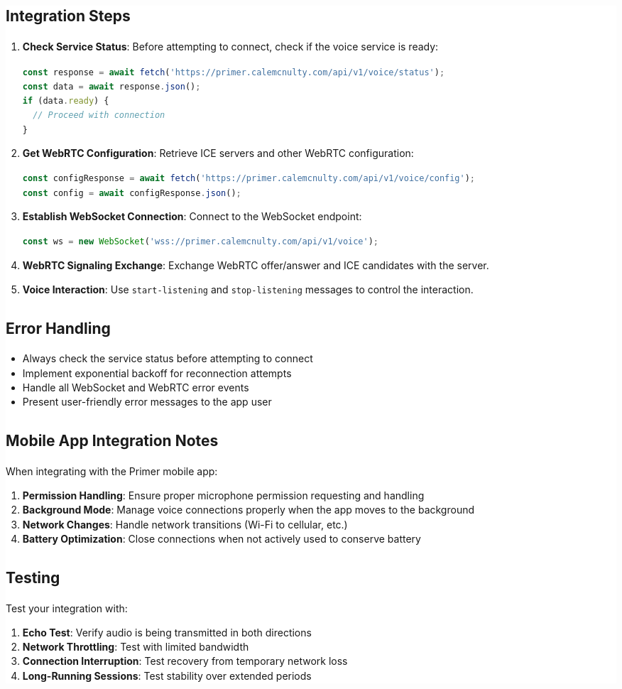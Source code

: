 
## Integration Steps

1. **Check Service Status**: Before attempting to connect, check if the voice service is ready:
   ```javascript
   const response = await fetch('https://primer.calemcnulty.com/api/v1/voice/status');
   const data = await response.json();
   if (data.ready) {
     // Proceed with connection
   }
   ```

2. **Get WebRTC Configuration**: Retrieve ICE servers and other WebRTC configuration:
   ```javascript
   const configResponse = await fetch('https://primer.calemcnulty.com/api/v1/voice/config');
   const config = await configResponse.json();
   ```

3. **Establish WebSocket Connection**: Connect to the WebSocket endpoint:
   ```javascript
   const ws = new WebSocket('wss://primer.calemcnulty.com/api/v1/voice');
   ```

4. **WebRTC Signaling Exchange**: Exchange WebRTC offer/answer and ICE candidates with the server.

5. **Voice Interaction**: Use `start-listening` and `stop-listening` messages to control the interaction.

## Error Handling

- Always check the service status before attempting to connect
- Implement exponential backoff for reconnection attempts
- Handle all WebSocket and WebRTC error events
- Present user-friendly error messages to the app user

## Mobile App Integration Notes

When integrating with the Primer mobile app:

1. **Permission Handling**: Ensure proper microphone permission requesting and handling
2. **Background Mode**: Manage voice connections properly when the app moves to the background
3. **Network Changes**: Handle network transitions (Wi-Fi to cellular, etc.)
4. **Battery Optimization**: Close connections when not actively used to conserve battery

## Testing

Test your integration with:

1. **Echo Test**: Verify audio is being transmitted in both directions
2. **Network Throttling**: Test with limited bandwidth
3. **Connection Interruption**: Test recovery from temporary network loss
4. **Long-Running Sessions**: Test stability over extended periods